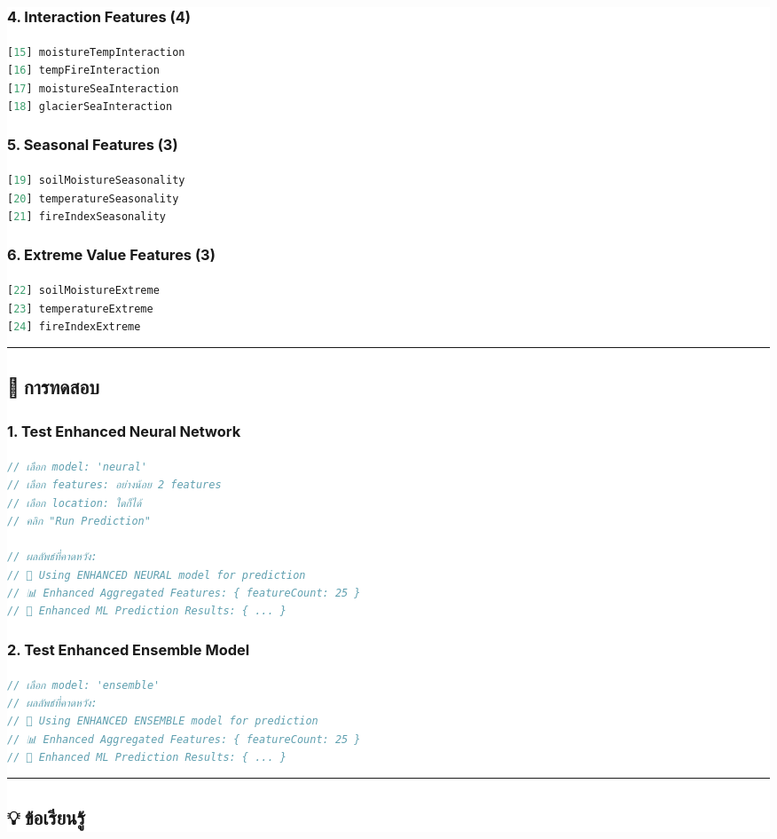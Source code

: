 ### **4. Interaction Features (4)**
```typescript
[15] moistureTempInteraction
[16] tempFireInteraction
[17] moistureSeaInteraction
[18] glacierSeaInteraction
```

### **5. Seasonal Features (3)**
```typescript
[19] soilMoistureSeasonality
[20] temperatureSeasonality
[21] fireIndexSeasonality
```

### **6. Extreme Value Features (3)**
```typescript
[22] soilMoistureExtreme
[23] temperatureExtreme
[24] fireIndexExtreme
```

---

## 🚀 **การทดสอบ**

### **1. Test Enhanced Neural Network**
```typescript
// เลือก model: 'neural'
// เลือก features: อย่างน้อย 2 features
// เลือก location: ใดก็ได้
// คลิก "Run Prediction"

// ผลลัพธ์ที่คาดหวัง:
// 🚀 Using ENHANCED NEURAL model for prediction
// 📊 Enhanced Aggregated Features: { featureCount: 25 }
// 🎯 Enhanced ML Prediction Results: { ... }
```

### **2. Test Enhanced Ensemble Model**
```typescript
// เลือก model: 'ensemble'
// ผลลัพธ์ที่คาดหวัง:
// 🚀 Using ENHANCED ENSEMBLE model for prediction
// 📊 Enhanced Aggregated Features: { featureCount: 25 }
// 🎯 Enhanced ML Prediction Results: { ... }
```

---

## 💡 **ข้อเรียนรู้**
